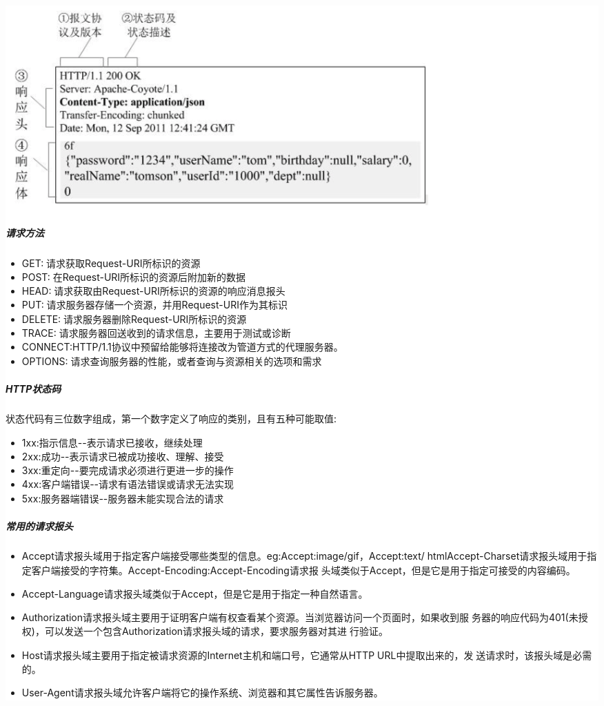 ![](../image/httpresponse.png)

##### 请求方法

- GET: 请求获取Request-URI所标识的资源
- POST: 在Request-URI所标识的资源后附加新的数据
- HEAD: 请求获取由Request-URI所标识的资源的响应消息报头
- PUT: 请求服务器存储一个资源，并用Request-URI作为其标识 
- DELETE: 请求服务器删除Request-URI所标识的资源
- TRACE: 请求服务器回送收到的请求信息，主要用于测试或诊断
-  CONNECT:HTTP/1.1协议中预留给能够将连接改为管道方式的代理服务器。 
- OPTIONS: 请求查询服务器的性能，或者查询与资源相关的选项和需求



##### HTTP状态码

状态代码有三位数字组成，第一个数字定义了响应的类别，且有五种可能取值: 

- 1xx:指示信息--表示请求已接收，继续处理 
- 2xx:成功--表示请求已被成功接收、理解、接受 
- 3xx:重定向--要完成请求必须进行更进一步的操作 
- 4xx:客户端错误--请求有语法错误或请求无法实现 
- 5xx:服务器端错误--服务器未能实现合法的请求



##### 常用的请求报头

- Accept请求报头域用于指定客户端接受哪些类型的信息。eg:Accept:image/gif，Accept:text/ htmlAccept-Charset请求报头域用于指定客户端接受的字符集。Accept-Encoding:Accept-Encoding请求报 头域类似于Accept，但是它是用于指定可接受的内容编码。

- Accept-Language请求报头域类似于Accept，但是它是用于指定一种自然语言。

- Authorization请求报头域主要用于证明客户端有权查看某个资源。当浏览器访问一个页面时，如果收到服 务器的响应代码为401(未授权)，可以发送一个包含Authorization请求报头域的请求，要求服务器对其进 行验证。

- Host请求报头域主要用于指定被请求资源的Internet主机和端口号，它通常从HTTP URL中提取出来的，发 送请求时，该报头域是必需的。

- User-Agent请求报头域允许客户端将它的操作系统、浏览器和其它属性告诉服务器。

